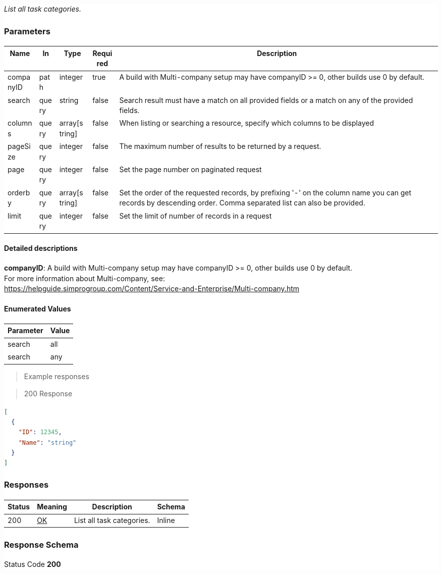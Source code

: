 *List all task categories.*

<h3 id="09f10557405e1d6cf1d9de0f90932ee2-parameters">Parameters</h3>

|Name|In|Type|Required|Description|
|---|---|---|---|---|
|companyID|path|integer|true|A build with Multi-company setup may have companyID >= 0, other builds use 0 by default.<br />|
|search|query|string|false|Search result must have a match on all provided fields or a match on any of the provided fields.|
|columns|query|array[string]|false|When listing or searching a resource, specify which columns to be displayed|
|pageSize|query|integer|false|The maximum number of results to be returned by a request.|
|page|query|integer|false|Set the page number on paginated request|
|orderby|query|array[string]|false|Set the order of the requested records, by prefixing '-' on the column name you can get records by descending order. Comma separated list can also be provided.|
|limit|query|integer|false|Set the limit of number of records in a request|

#### Detailed descriptions

**companyID**: A build with Multi-company setup may have companyID >= 0, other builds use 0 by default.<br />
For more information about Multi-company, see:<br />
https://helpguide.simprogroup.com/Content/Service-and-Enterprise/Multi-company.htm

#### Enumerated Values

|Parameter|Value|
|---|---|
|search|all|
|search|any|

> Example responses

> 200 Response

```json
[
  {
    "ID": 12345,
    "Name": "string"
  }
]
```

<h3 id="09f10557405e1d6cf1d9de0f90932ee2-responses">Responses</h3>

|Status|Meaning|Description|Schema|
|---|---|---|---|
|200|[OK](https://tools.ietf.org/html/rfc7231#section-6.3.1)|List all task categories.|Inline|

<h3 id="09f10557405e1d6cf1d9de0f90932ee2-responseschema">Response Schema</h3>

Status Code **200**

